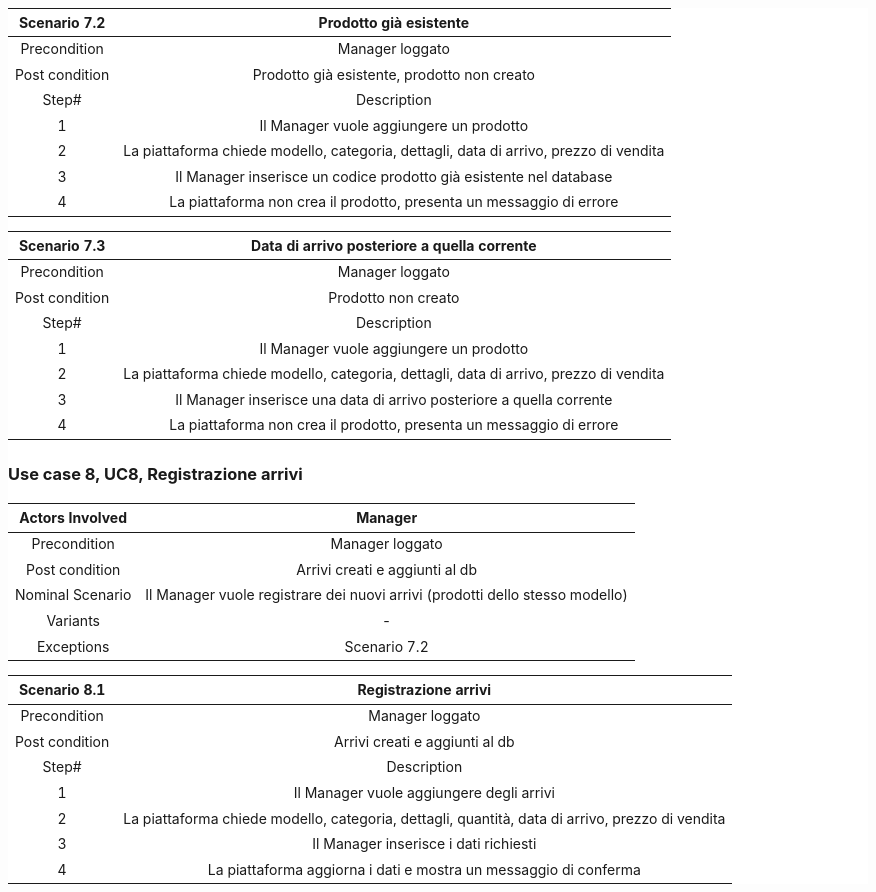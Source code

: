 |  Scenario 7.2  |           Prodotto già esistente                                                                 |
| :------------: | :------------------------------------------------------------------------: |
|   Precondition   | Manager loggato |
|  Post condition  | Prodotto già esistente, prodotto non creato  |
|     Step#      |                                Description                                 |
|       1        |      Il Manager vuole aggiungere un prodotto            |
|       2        |     La piattaforma chiede modello, categoria, dettagli, data di arrivo, prezzo di vendita                             |
|       3        |     Il Manager inserisce un codice prodotto già esistente nel database               |
|       4        |   La piattaforma non crea il prodotto, presenta un messaggio di errore | 

|  Scenario 7.3  |           Data di arrivo posteriore a quella corrente                                          |
| :------------: | :------------------------------------------------------------------------: |
|   Precondition   | Manager loggato |
|  Post condition  | Prodotto non creato  |
|     Step#      |                                Description                                 |
|       1        |      Il Manager vuole aggiungere un prodotto            |
|       2        |     La piattaforma chiede modello, categoria, dettagli, data di arrivo, prezzo di vendita                             |
|       3        |     Il Manager inserisce una data di arrivo posteriore a quella corrente |
|       4        |   La piattaforma non crea il prodotto, presenta un messaggio di errore | 


### Use case 8, UC8, Registrazione arrivi

| Actors Involved  |  Manager                                                         |
| :--------------: | :------------------------------------------------------------------: |
|   Precondition   | Manager loggato |
|  Post condition  | Arrivi creati e aggiunti al db  |
| Nominal Scenario |       Il Manager vuole registrare dei nuovi arrivi (prodotti dello stesso modello)       |
|     Variants     |                -
|    Exceptions    |                     Scenario 7.2 |

|  Scenario 8.1  |       Registrazione arrivi                                                                     |
| :------------: | :------------------------------------------------------------------------: |
|   Precondition   | Manager loggato |
|  Post condition  | Arrivi creati e aggiunti al db  |
|     Step#      |                                Description                                 |
|       1        |      Il Manager vuole aggiungere degli arrivi       |
|       2        |     La piattaforma chiede modello, categoria, dettagli, quantità, data di arrivo, prezzo di vendita                             |
|       3        |     Il Manager inserisce i dati richiesti                                                     |
|       4        |   La piattaforma aggiorna i dati e mostra un messaggio di conferma   | 
